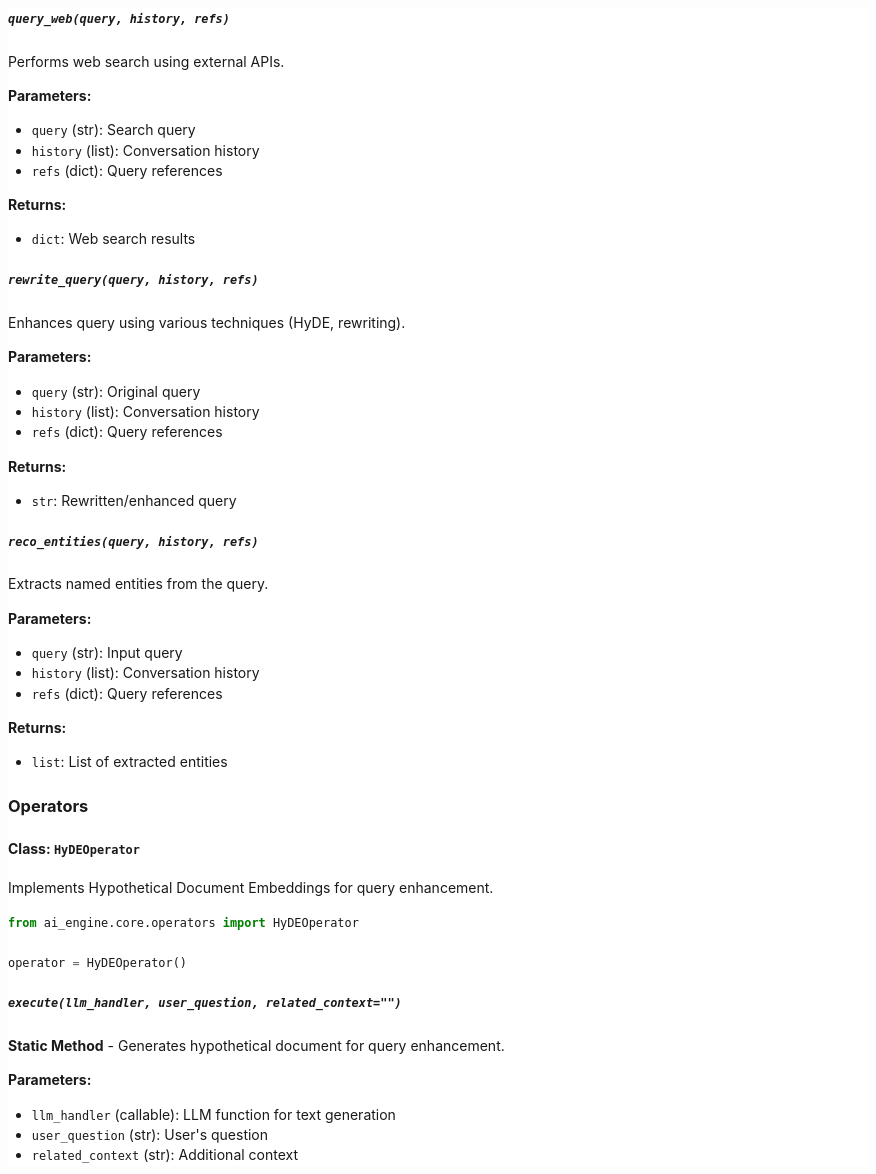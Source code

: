 ##### `query_web(query, history, refs)`

Performs web search using external APIs.

**Parameters:**
- `query` (str): Search query
- `history` (list): Conversation history
- `refs` (dict): Query references

**Returns:**
- `dict`: Web search results

##### `rewrite_query(query, history, refs)`

Enhances query using various techniques (HyDE, rewriting).

**Parameters:**
- `query` (str): Original query
- `history` (list): Conversation history
- `refs` (dict): Query references

**Returns:**
- `str`: Rewritten/enhanced query

##### `reco_entities(query, history, refs)`

Extracts named entities from the query.

**Parameters:**
- `query` (str): Input query
- `history` (list): Conversation history
- `refs` (dict): Query references

**Returns:**
- `list`: List of extracted entities

### Operators

#### Class: `HyDEOperator`

Implements Hypothetical Document Embeddings for query enhancement.

```python
from ai_engine.core.operators import HyDEOperator

operator = HyDEOperator()
```

##### `execute(llm_handler, user_question, related_context="")`

**Static Method** - Generates hypothetical document for query enhancement.

**Parameters:**
- `llm_handler` (callable): LLM function for text generation
- `user_question` (str): User's question
- `related_context` (str): Additional context
